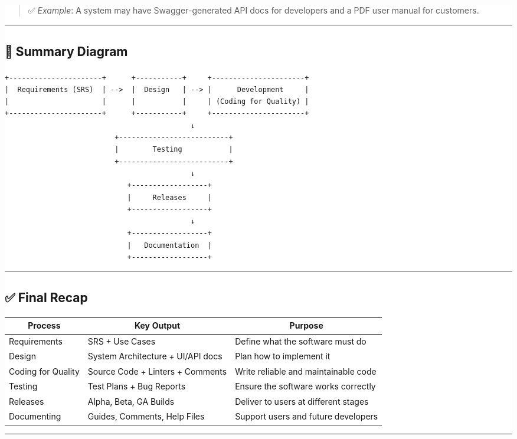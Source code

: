 > ✅ _Example_:
> A system may have Swagger-generated API docs for developers and a PDF user manual for customers.

---

## 🔁 Summary Diagram

```plaintext
+----------------------+      +-----------+     +----------------------+
|  Requirements (SRS)  | -->  |  Design   | --> |      Development     |
|                      |      |           |     | (Coding for Quality) |
+----------------------+      +-----------+     +----------------------+
                                            ↓
                          +--------------------------+
                          |        Testing           |
                          +--------------------------+
                                            ↓
                             +------------------+
                             |     Releases     |
                             +------------------+
                                            ↓
                             +------------------+
                             |   Documentation  |
                             +------------------+
```

---

## ✅ Final Recap

| Process            | Key Output                        | Purpose                              |
| ------------------ | --------------------------------- | ------------------------------------ |
| Requirements       | SRS + Use Cases                   | Define what the software must do     |
| Design             | System Architecture + UI/API docs | Plan how to implement it             |
| Coding for Quality | Source Code + Linters + Comments  | Write reliable and maintainable code |
| Testing            | Test Plans + Bug Reports          | Ensure the software works correctly  |
| Releases           | Alpha, Beta, GA Builds            | Deliver to users at different stages |
| Documenting        | Guides, Comments, Help Files      | Support users and future developers  |

---
